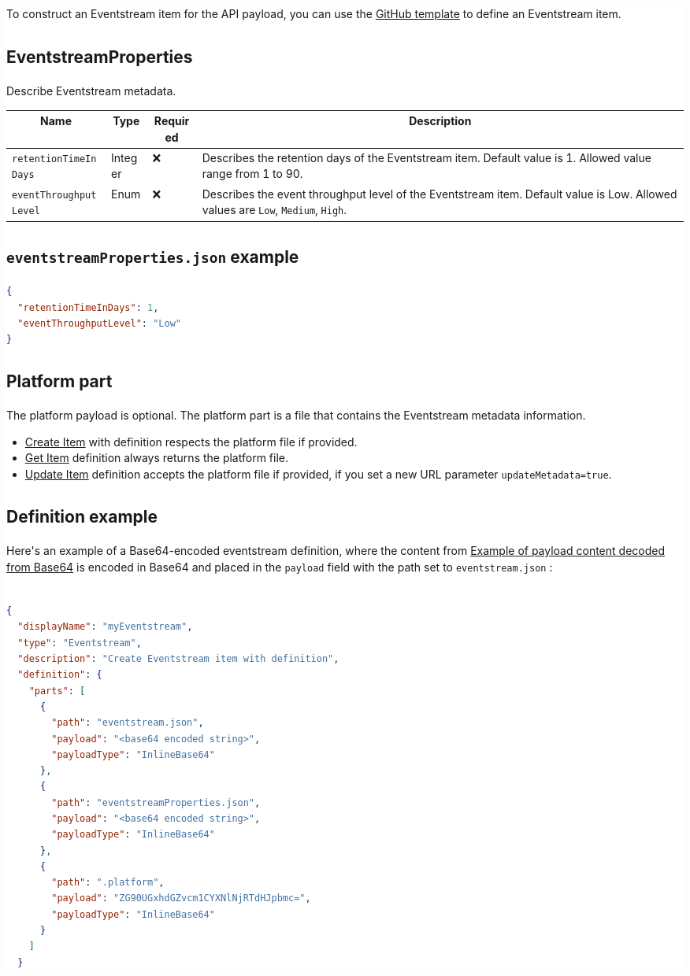 To construct an Eventstream item for the API payload, you can use the [GitHub template](https://github.com/microsoft/fabric-event-streams) to define an Eventstream item.

## EventstreamProperties
Describe Eventstream metadata.

| Name | Type | Required | Description |
|--|--|--|--|
| `retentionTimeInDays` | Integer | &#10060; | Describes the retention days of the Eventstream item. Default value is 1. Allowed value range from 1 to 90. |
| `eventThroughputLevel` | Enum | &#10060; | Describes the event throughput level of the Eventstream item. Default value is Low. Allowed values are `Low`, `Medium`, `High`. |

## `eventstreamProperties.json` example

```json
{
  "retentionTimeInDays": 1,
  "eventThroughputLevel": "Low"
}

```

## Platform part

The platform payload is optional. The platform part is a file that contains the Eventstream metadata information.

* [Create Item](/rest/api/fabric/core/items/create-item) with definition respects the platform file if provided.
* [Get Item](/rest/api/fabric/core/items/get-item) definition always returns the platform file.
* [Update Item](/rest/api/fabric/core/items/update-item) definition accepts the platform file if provided, if you set a new URL parameter `updateMetadata=true`.

## Definition example

Here's an example of a Base64-encoded eventstream definition, where the content from [Example of payload content decoded from Base64](#eventstreamjson-example) is encoded in Base64 and placed in the `payload` field with the path set to `eventstream.json` :

```JSON

{
  "displayName": "myEventstream",
  "type": "Eventstream",
  "description": "Create Eventstream item with definition",
  "definition": {
    "parts": [
      {
        "path": "eventstream.json",
        "payload": "<base64 encoded string>",
        "payloadType": "InlineBase64"
      },
      {
        "path": "eventstreamProperties.json",
        "payload": "<base64 encoded string>",
        "payloadType": "InlineBase64"
      },
      {
        "path": ".platform",
        "payload": "ZG90UGxhdGZvcm1CYXNlNjRTdHJpbmc=",
        "payloadType": "InlineBase64"
      }
    ]
  }
```